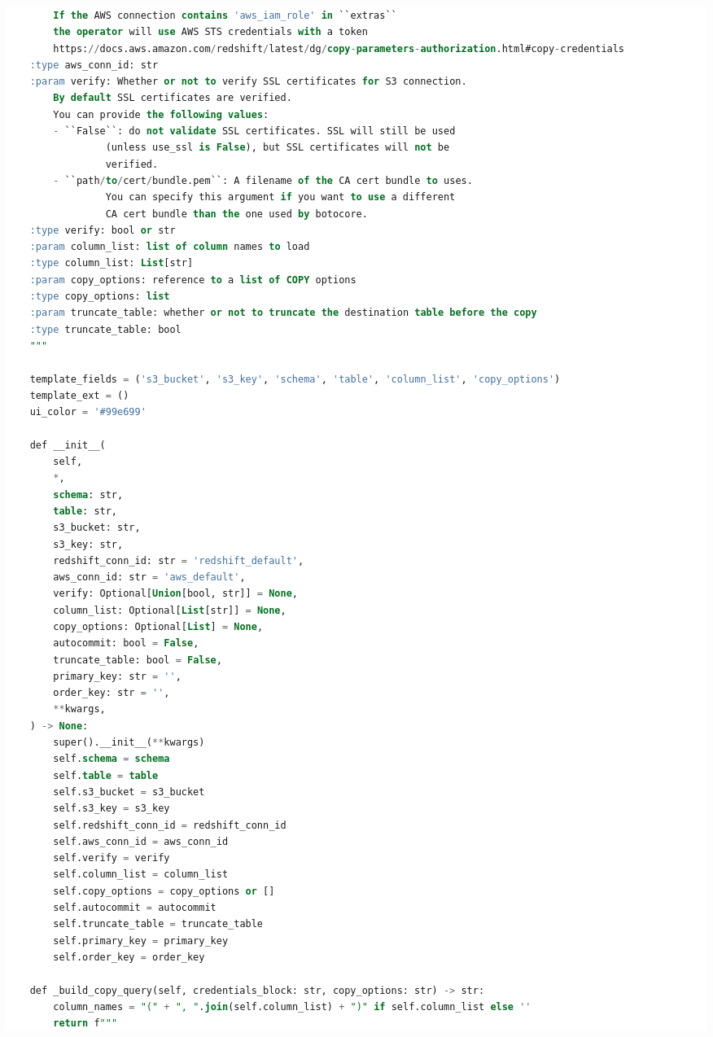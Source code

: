 ```sql
        If the AWS connection contains 'aws_iam_role' in ``extras``
        the operator will use AWS STS credentials with a token
        https://docs.aws.amazon.com/redshift/latest/dg/copy-parameters-authorization.html#copy-credentials
    :type aws_conn_id: str
    :param verify: Whether or not to verify SSL certificates for S3 connection.
        By default SSL certificates are verified.
        You can provide the following values:
        - ``False``: do not validate SSL certificates. SSL will still be used
                 (unless use_ssl is False), but SSL certificates will not be
                 verified.
        - ``path/to/cert/bundle.pem``: A filename of the CA cert bundle to uses.
                 You can specify this argument if you want to use a different
                 CA cert bundle than the one used by botocore.
    :type verify: bool or str
    :param column_list: list of column names to load
    :type column_list: List[str]
    :param copy_options: reference to a list of COPY options
    :type copy_options: list
    :param truncate_table: whether or not to truncate the destination table before the copy
    :type truncate_table: bool
    """

    template_fields = ('s3_bucket', 's3_key', 'schema', 'table', 'column_list', 'copy_options')
    template_ext = ()
    ui_color = '#99e699'

    def __init__(
        self,
        *,
        schema: str,
        table: str,
        s3_bucket: str,
        s3_key: str,
        redshift_conn_id: str = 'redshift_default',
        aws_conn_id: str = 'aws_default',
        verify: Optional[Union[bool, str]] = None,
        column_list: Optional[List[str]] = None,
        copy_options: Optional[List] = None,
        autocommit: bool = False,
        truncate_table: bool = False,
        primary_key: str = '',
        order_key: str = '',
        **kwargs,
    ) -> None:
        super().__init__(**kwargs)
        self.schema = schema
        self.table = table
        self.s3_bucket = s3_bucket
        self.s3_key = s3_key
        self.redshift_conn_id = redshift_conn_id
        self.aws_conn_id = aws_conn_id
        self.verify = verify
        self.column_list = column_list
        self.copy_options = copy_options or []
        self.autocommit = autocommit
        self.truncate_table = truncate_table
        self.primary_key = primary_key
        self.order_key = order_key

    def _build_copy_query(self, credentials_block: str, copy_options: str) -> str:
        column_names = "(" + ", ".join(self.column_list) + ")" if self.column_list else ''
        return f"""
```